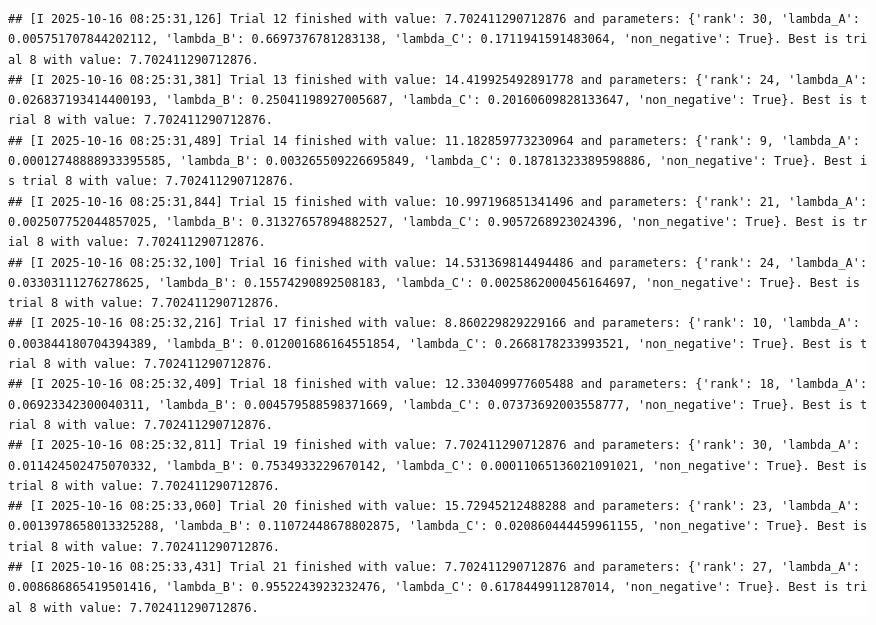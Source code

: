     ## [I 2025-10-16 08:25:31,126] Trial 12 finished with value: 7.702411290712876 and parameters: {'rank': 30, 'lambda_A': 0.005751707844202112, 'lambda_B': 0.6697376781283138, 'lambda_C': 0.1711941591483064, 'non_negative': True}. Best is trial 8 with value: 7.702411290712876.
    ## [I 2025-10-16 08:25:31,381] Trial 13 finished with value: 14.419925492891778 and parameters: {'rank': 24, 'lambda_A': 0.026837193414400193, 'lambda_B': 0.25041198927005687, 'lambda_C': 0.20160609828133647, 'non_negative': True}. Best is trial 8 with value: 7.702411290712876.
    ## [I 2025-10-16 08:25:31,489] Trial 14 finished with value: 11.182859773230964 and parameters: {'rank': 9, 'lambda_A': 0.00012748888933395585, 'lambda_B': 0.003265509226695849, 'lambda_C': 0.18781323389598886, 'non_negative': True}. Best is trial 8 with value: 7.702411290712876.
    ## [I 2025-10-16 08:25:31,844] Trial 15 finished with value: 10.997196851341496 and parameters: {'rank': 21, 'lambda_A': 0.002507752044857025, 'lambda_B': 0.31327657894882527, 'lambda_C': 0.9057268923024396, 'non_negative': True}. Best is trial 8 with value: 7.702411290712876.
    ## [I 2025-10-16 08:25:32,100] Trial 16 finished with value: 14.531369814494486 and parameters: {'rank': 24, 'lambda_A': 0.03303111276278625, 'lambda_B': 0.15574290892508183, 'lambda_C': 0.0025862000456164697, 'non_negative': True}. Best is trial 8 with value: 7.702411290712876.
    ## [I 2025-10-16 08:25:32,216] Trial 17 finished with value: 8.860229829229166 and parameters: {'rank': 10, 'lambda_A': 0.003844180704394389, 'lambda_B': 0.012001686164551854, 'lambda_C': 0.2668178233993521, 'non_negative': True}. Best is trial 8 with value: 7.702411290712876.
    ## [I 2025-10-16 08:25:32,409] Trial 18 finished with value: 12.330409977605488 and parameters: {'rank': 18, 'lambda_A': 0.06923342300040311, 'lambda_B': 0.004579588598371669, 'lambda_C': 0.07373692003558777, 'non_negative': True}. Best is trial 8 with value: 7.702411290712876.
    ## [I 2025-10-16 08:25:32,811] Trial 19 finished with value: 7.702411290712876 and parameters: {'rank': 30, 'lambda_A': 0.011424502475070332, 'lambda_B': 0.7534933229670142, 'lambda_C': 0.00011065136021091021, 'non_negative': True}. Best is trial 8 with value: 7.702411290712876.
    ## [I 2025-10-16 08:25:33,060] Trial 20 finished with value: 15.72945212488288 and parameters: {'rank': 23, 'lambda_A': 0.0013978658013325288, 'lambda_B': 0.11072448678802875, 'lambda_C': 0.020860444459961155, 'non_negative': True}. Best is trial 8 with value: 7.702411290712876.
    ## [I 2025-10-16 08:25:33,431] Trial 21 finished with value: 7.702411290712876 and parameters: {'rank': 27, 'lambda_A': 0.008686865419501416, 'lambda_B': 0.9552243923232476, 'lambda_C': 0.6178449911287014, 'non_negative': True}. Best is trial 8 with value: 7.702411290712876.